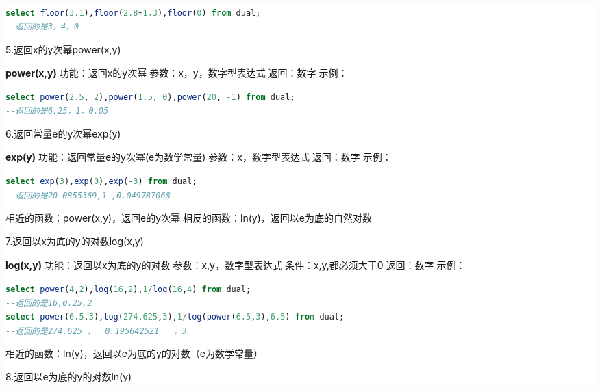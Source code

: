```sql
select floor(3.1),floor(2.8+1.3),floor(0) from dual;
--返回的是3，4，0
```



5.返回x的y次幂power(x,y)

**power(x,y)**
功能：返回x的y次幂
参数：x，y，数字型表达式
返回：数字
示例：

```sql
select power(2.5, 2),power(1.5, 0),power(20, -1) from dual;
--返回的是6.25，1，0.05
```



6.返回常量e的y次幂exp(y)

**exp(y)**
功能：返回常量e的y次幂(e为数学常量)
参数：x，数字型表达式
返回：数字
示例：

```sql
select exp(3),exp(0),exp(-3) from dual;
--返回的是20.0855369,1 ,0.049787068
```



相近的函数：power(x,y)，返回e的y次幂
相反的函数：ln(y)，返回以e为底的自然对数

7.返回以x为底的y的对数log(x,y)

**log(x,y)**
功能：返回以x为底的y的对数
参数：x,y，数字型表达式
条件：x,y,都必须大于0
返回：数字
示例：

```sql
select power(4,2),log(16,2),1/log(16,4) from dual;
--返回的是16,0.25,2
select power(6.5,3),log(274.625,3),1/log(power(6.5,3),6.5) from dual;
--返回的是274.625 ，  0.195642521   ，3
```



相近的函数：ln(y)，返回以e为底的y的对数（e为数学常量）

8.返回以e为底的y的对数ln(y)

